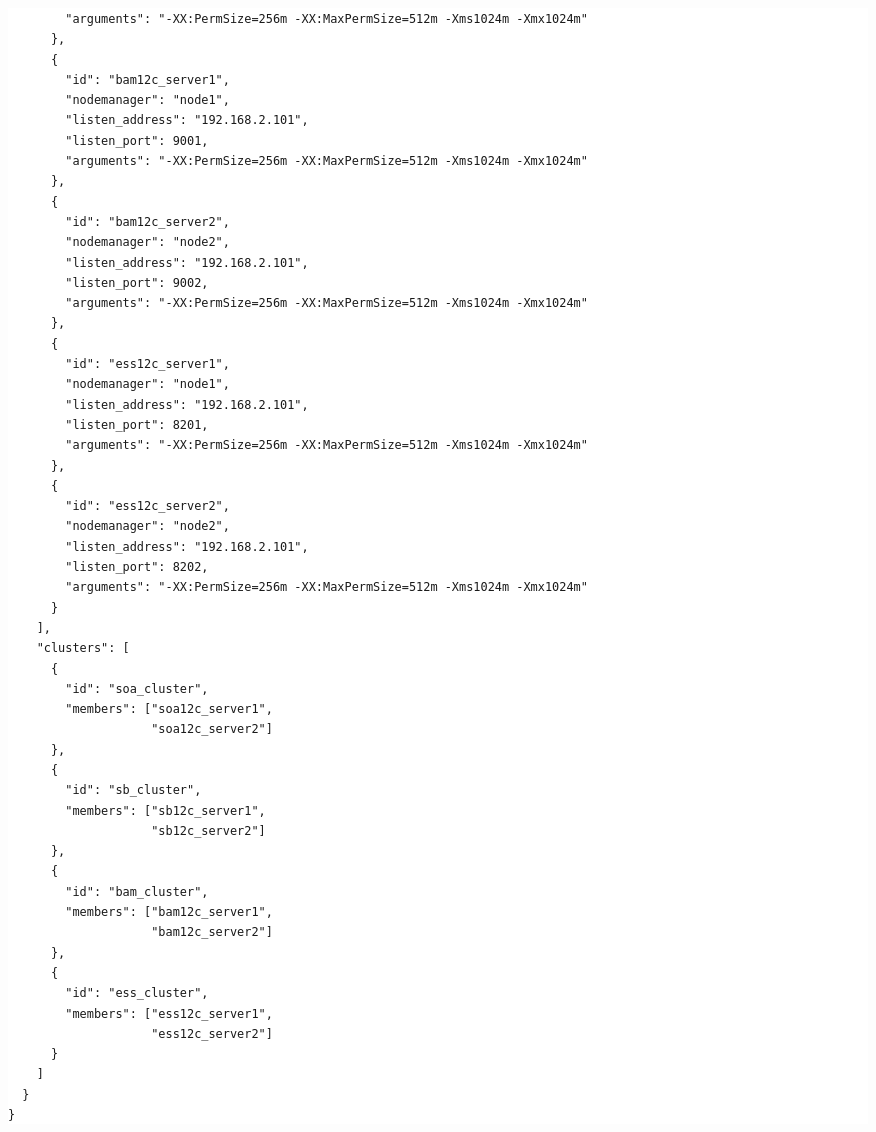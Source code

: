             "arguments": "-XX:PermSize=256m -XX:MaxPermSize=512m -Xms1024m -Xmx1024m"
          },
          {
            "id": "bam12c_server1",
            "nodemanager": "node1",
            "listen_address": "192.168.2.101",
            "listen_port": 9001,
            "arguments": "-XX:PermSize=256m -XX:MaxPermSize=512m -Xms1024m -Xmx1024m"
          },
          {
            "id": "bam12c_server2",
            "nodemanager": "node2",
            "listen_address": "192.168.2.101",
            "listen_port": 9002,
            "arguments": "-XX:PermSize=256m -XX:MaxPermSize=512m -Xms1024m -Xmx1024m"
          },
          {
            "id": "ess12c_server1",
            "nodemanager": "node1",
            "listen_address": "192.168.2.101",
            "listen_port": 8201,
            "arguments": "-XX:PermSize=256m -XX:MaxPermSize=512m -Xms1024m -Xmx1024m"
          },
          {
            "id": "ess12c_server2",
            "nodemanager": "node2",
            "listen_address": "192.168.2.101",
            "listen_port": 8202,
            "arguments": "-XX:PermSize=256m -XX:MaxPermSize=512m -Xms1024m -Xmx1024m"
          }
        ],
        "clusters": [
          {
            "id": "soa_cluster",
            "members": ["soa12c_server1",
                        "soa12c_server2"]
          },
          {
            "id": "sb_cluster",
            "members": ["sb12c_server1",
                        "sb12c_server2"]
          },
          {
            "id": "bam_cluster",
            "members": ["bam12c_server1",
                        "bam12c_server2"]
          },
          {
            "id": "ess_cluster",
            "members": ["ess12c_server1",
                        "ess12c_server2"]
          }
        ]
      }
    }
